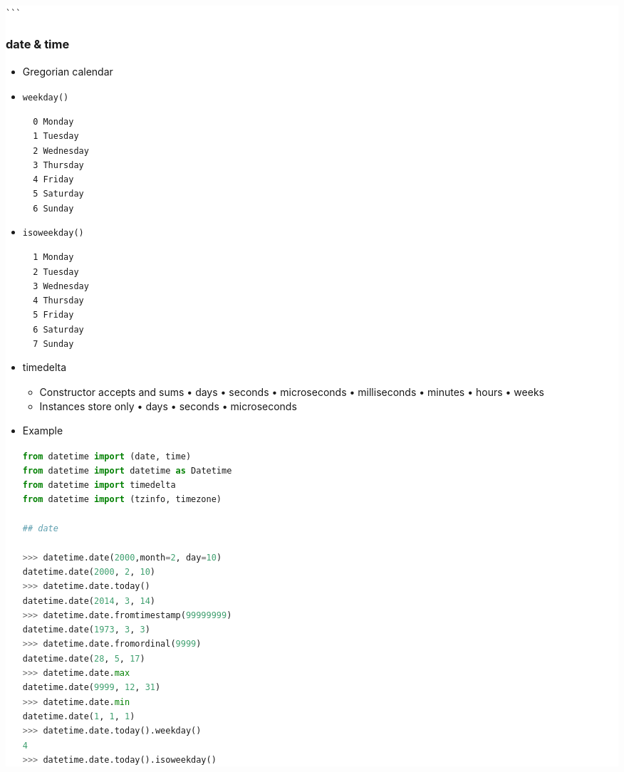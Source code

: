 
    ```

### date & time 

* Gregorian calendar
* `weekday()`


        0 Monday
        1 Tuesday
        2 Wednesday
        3 Thursday
        4 Friday
        5 Saturday
        6 Sunday
 

* `isoweekday()`

        1 Monday
        2 Tuesday
        3 Wednesday
        4 Thursday
        5 Friday
        6 Saturday
        7 Sunday   

* timedelta

    * Constructor accepts and sums
        • days
        • seconds
        • microseconds
        • milliseconds
        • minutes
        • hours
        • weeks
    * Instances store only
        • days
        • seconds
        • microseconds

* Example 

    ```python
    from datetime import (date, time)
    from datetime import datetime as Datetime
    from datetime import timedelta
    from datetime import (tzinfo, timezone)

    ## date

    >>> datetime.date(2000,month=2, day=10)
    datetime.date(2000, 2, 10)
    >>> datetime.date.today()
    datetime.date(2014, 3, 14)
    >>> datetime.date.fromtimestamp(99999999)
    datetime.date(1973, 3, 3)
    >>> datetime.date.fromordinal(9999)
    datetime.date(28, 5, 17)
    >>> datetime.date.max
    datetime.date(9999, 12, 31)
    >>> datetime.date.min
    datetime.date(1, 1, 1)
    >>> datetime.date.today().weekday()
    4
    >>> datetime.date.today().isoweekday()